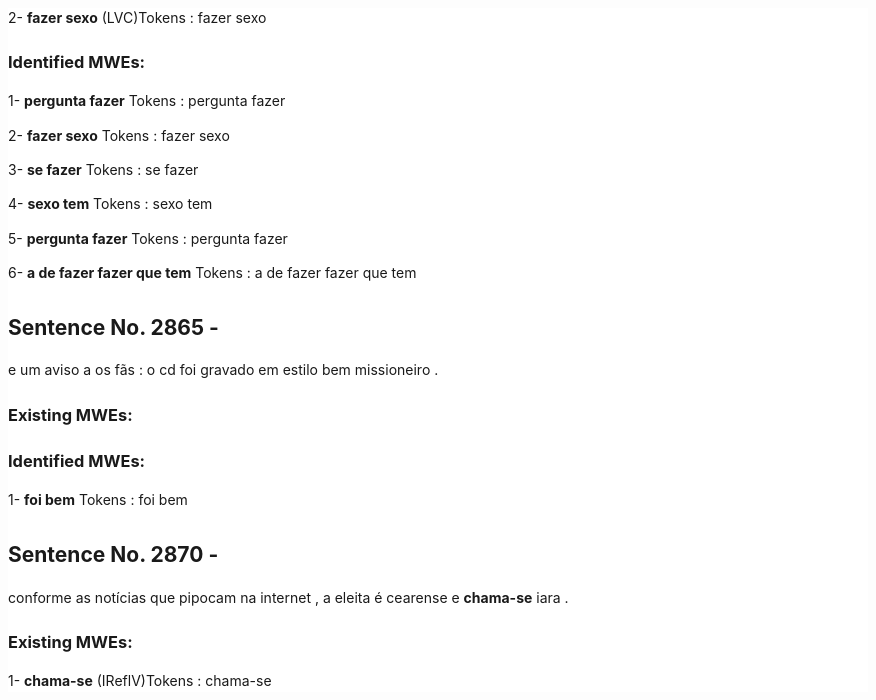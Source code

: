
2- **fazer sexo** (LVC)Tokens : 
fazer
sexo


### Identified MWEs: 
1- **pergunta fazer** Tokens : 
pergunta
fazer


2- **fazer sexo** Tokens : 
fazer
sexo


3- **se fazer** Tokens : 
se
fazer


4- **sexo tem** Tokens : 
sexo
tem


5- **pergunta fazer** Tokens : 
pergunta
fazer


6- **a de fazer fazer que tem** Tokens : 
a
de
fazer
fazer
que
tem



## Sentence No. 2865 - 
e um aviso a os fãs : o cd foi gravado em estilo bem missioneiro . 
### Existing MWEs: 
### Identified MWEs: 
1- **foi bem** Tokens : 
foi
bem



## Sentence No. 2870 - 
conforme as notícias que pipocam na internet , a eleita é cearense e **chama-se** iara . 
### Existing MWEs: 
1- **chama-se** (IReflV)Tokens : 
chama-se
